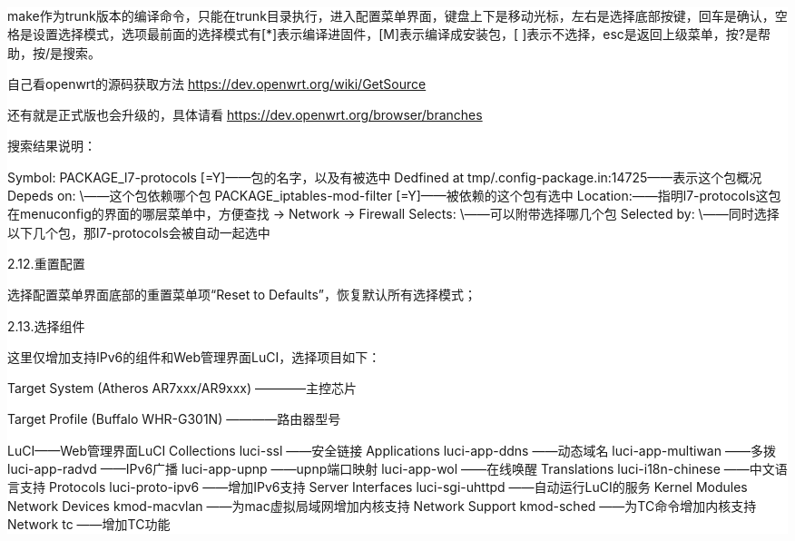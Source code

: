 make作为trunk版本的编译命令，只能在trunk目录执行，进入配置菜单界面，键盘上下是移动光标，左右是选择底部按键，回车是确认，空格是设置选择模式，选项最前面的选择模式有[*]表示编译进固件，[M]表示编译成安装包，[ ]表示不选择，esc是返回上级菜单，按?是帮助，按/是搜索。

自己看openwrt的源码获取方法
https://dev.openwrt.org/wiki/GetSource

还有就是正式版也会升级的，具体请看
https://dev.openwrt.org/browser/branches





搜索结果说明：


Symbol: PACKAGE_l7-protocols [=Y]——包的名字，以及有被选中
 Dedfined at tmp/.config-package.in:14725——表示这个包概况
 Depeds on: \——这个包依赖哪个包
PACKAGE_iptables-mod-filter [=Y]——被依赖的这个包有选中
 Location:——指明l7-protocols这包在menuconfig的界面的哪层菜单中，方便查找
   -> Network
    -> Firewall
 Selects: \——可以附带选择哪几个包
 Selected by: \——同时选择以下几个包，那l7-protocols会被自动一起选中


2.12.重置配置


选择配置菜单界面底部的重置菜单项“Reset to Defaults”，恢复默认所有选择模式；


2.13.选择组件


这里仅增加支持IPv6的组件和Web管理界面LuCI，选择项目如下：


Target System (Atheros AR7xxx/AR9xxx) ————主控芯片


Target Profile (Buffalo WHR-G301N) ————路由器型号


LuCI——Web管理界面LuCI
 Collections
  luci-ssl        ——安全链接
 Applications
  luci-app-ddns      ——动态域名
  luci-app-multiwan    ——多拨
  luci-app-radvd     ——IPv6广播
  luci-app-upnp      ——upnp端口映射
  luci-app-wol      ——在线唤醒
 Translations
  luci-i18n-chinese    ——中文语言支持
 Protocols
  luci-proto-ipv6     ——增加IPv6支持
 Server Interfaces
  luci-sgi-uhttpd     ——自动运行LuCI的服务
 Kernel Modules
  Network Devices
   kmod-macvlan     ——为mac虚拟局域网增加内核支持
  Network Support
   kmod-sched      ——为TC命令增加内核支持
 Network
  tc           ——增加TC功能
 